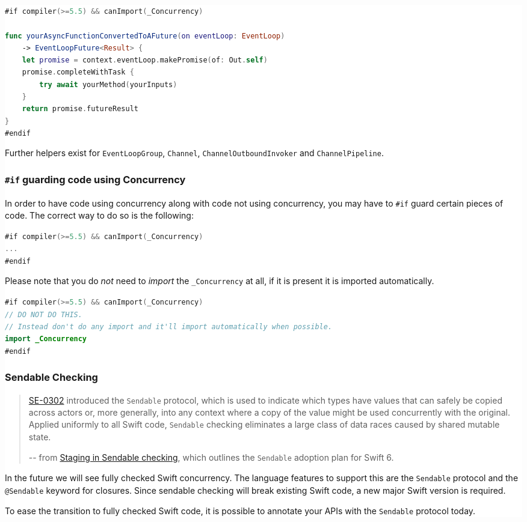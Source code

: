 ```swift
#if compiler(>=5.5) && canImport(_Concurrency)

func yourAsyncFunctionConvertedToAFuture(on eventLoop: EventLoop)
    -> EventLoopFuture<Result> {
    let promise = context.eventLoop.makePromise(of: Out.self)
    promise.completeWithTask {
        try await yourMethod(yourInputs)
    }
    return promise.futureResult
}
#endif
```

Further helpers exist for `EventLoopGroup`, `Channel`, `ChannelOutboundInvoker` and `ChannelPipeline`.


### `#if` guarding code using Concurrency

In order to have code using concurrency along with code not using concurrency, you may have to `#if` guard certain pieces of code. The correct way to do so is the following:

```swift
#if compiler(>=5.5) && canImport(_Concurrency)
...
#endif
```

Please note that you do _not_ need to _import_ the `_Concurrency` at all, if it is present it is imported automatically.

```swift
#if compiler(>=5.5) && canImport(_Concurrency)
// DO NOT DO THIS.
// Instead don't do any import and it'll import automatically when possible.
import _Concurrency
#endif
```


### Sendable Checking

> [SE-0302][SE-0302] introduced the `Sendable` protocol, which is used to indicate which types have values that can safely be copied across actors or, more generally, into any context where a copy of the value might be used concurrently with the original. Applied uniformly to all Swift code, `Sendable` checking eliminates a large class of data races caused by shared mutable state.
>
> -- from [Staging in Sendable checking][sendable-staging], which outlines the `Sendable` adoption plan for Swift 6.

In the future we will see fully checked Swift concurrency. The language features to support this are the `Sendable` protocol and the `@Sendable` keyword for closures. Since sendable checking will break existing Swift code, a new major Swift version is required.

To ease the transition to fully checked Swift code, it is possible to annotate your APIs with the `Sendable` protocol today.


[sendable-staging]: https://github.com/DougGregor/swift-evolution/blob/sendable-staging/proposals/nnnn-sendable-staging.md
[SE-0302]: https://github.com/apple/swift-evolution/blob/main/proposals/0302-concurrent-value-and-concurrent-closures.md
[SE-0311]: https://github.com/apple/swift-evolution/blob/main/proposals/0311-task-locals.md